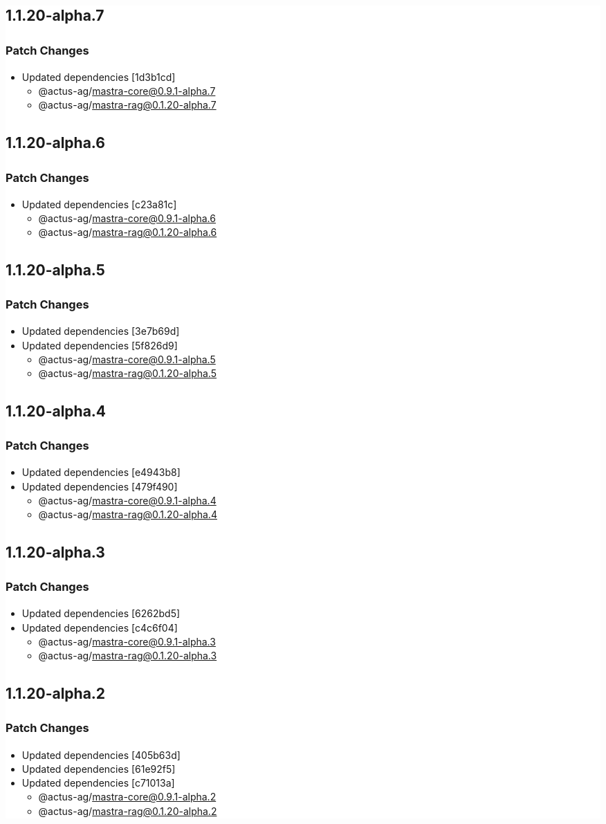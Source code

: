 ## 1.1.20-alpha.7

### Patch Changes

- Updated dependencies [1d3b1cd]
  - @actus-ag/mastra-core@0.9.1-alpha.7
  - @actus-ag/mastra-rag@0.1.20-alpha.7

## 1.1.20-alpha.6

### Patch Changes

- Updated dependencies [c23a81c]
  - @actus-ag/mastra-core@0.9.1-alpha.6
  - @actus-ag/mastra-rag@0.1.20-alpha.6

## 1.1.20-alpha.5

### Patch Changes

- Updated dependencies [3e7b69d]
- Updated dependencies [5f826d9]
  - @actus-ag/mastra-core@0.9.1-alpha.5
  - @actus-ag/mastra-rag@0.1.20-alpha.5

## 1.1.20-alpha.4

### Patch Changes

- Updated dependencies [e4943b8]
- Updated dependencies [479f490]
  - @actus-ag/mastra-core@0.9.1-alpha.4
  - @actus-ag/mastra-rag@0.1.20-alpha.4

## 1.1.20-alpha.3

### Patch Changes

- Updated dependencies [6262bd5]
- Updated dependencies [c4c6f04]
  - @actus-ag/mastra-core@0.9.1-alpha.3
  - @actus-ag/mastra-rag@0.1.20-alpha.3

## 1.1.20-alpha.2

### Patch Changes

- Updated dependencies [405b63d]
- Updated dependencies [61e92f5]
- Updated dependencies [c71013a]
  - @actus-ag/mastra-core@0.9.1-alpha.2
  - @actus-ag/mastra-rag@0.1.20-alpha.2
